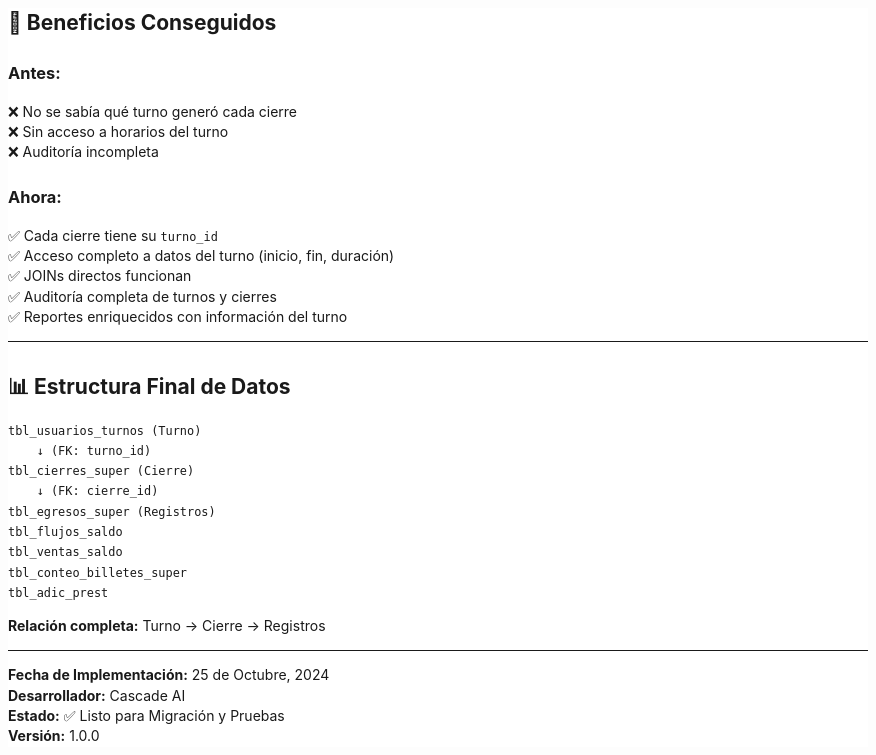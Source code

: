 ## 🎉 **Beneficios Conseguidos**

### **Antes:**
❌ No se sabía qué turno generó cada cierre  
❌ Sin acceso a horarios del turno  
❌ Auditoría incompleta  

### **Ahora:**
✅ Cada cierre tiene su `turno_id`  
✅ Acceso completo a datos del turno (inicio, fin, duración)  
✅ JOINs directos funcionan  
✅ Auditoría completa de turnos y cierres  
✅ Reportes enriquecidos con información del turno  

---

## 📊 **Estructura Final de Datos**

```
tbl_usuarios_turnos (Turno)
    ↓ (FK: turno_id)
tbl_cierres_super (Cierre)
    ↓ (FK: cierre_id)
tbl_egresos_super (Registros)
tbl_flujos_saldo
tbl_ventas_saldo
tbl_conteo_billetes_super
tbl_adic_prest
```

**Relación completa:** Turno → Cierre → Registros

---

**Fecha de Implementación:** 25 de Octubre, 2024  
**Desarrollador:** Cascade AI  
**Estado:** ✅ Listo para Migración y Pruebas  
**Versión:** 1.0.0
